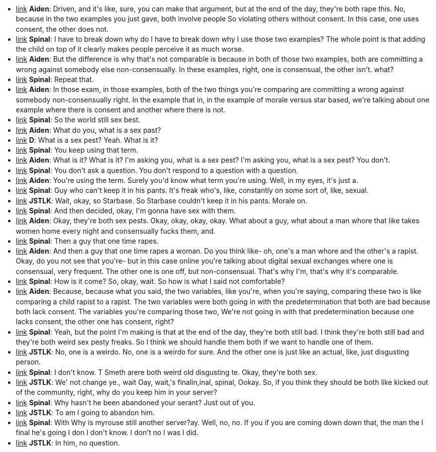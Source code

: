 - [link](youtube.com/watch?v=LaXc78lIS1M&t=2354) **Aiden**: Driven, and it's like, sure, you can make that argument, but at the end of the day, they're both rape this. No, because in the two examples you just gave, both involve people So violating others without consent. In this case, one uses consent, the other does not.
- [link](youtube.com/watch?v=LaXc78lIS1M&t=2362) **Spinal**: I have to break down why do I have to break down why I use those two examples? The whole point is that adding the child on top of it clearly makes people perceive it as much worse.
- [link](youtube.com/watch?v=LaXc78lIS1M&t=2369) **Aiden**: But the difference is why that's not comparable is because in both of those two examples, both are committing a wrong against somebody else non-consensually. In these examples, right, one is consensual, the other isn't. what?
- [link](youtube.com/watch?v=LaXc78lIS1M&t=2385) **Spinal**: Repeat that.
- [link](youtube.com/watch?v=LaXc78lIS1M&t=2386) **Aiden**: In those exam, in those examples, both of the two things you're comparing are committing a wrong against somebody non-consensually right. In the example that in, in the example of morale versus star based, we're talking about one example where there is consent and another where there is not.
- [link](youtube.com/watch?v=LaXc78lIS1M&t=2403) **Spinal**: So the world still sex best.
- [link](youtube.com/watch?v=LaXc78lIS1M&t=2407) **Aiden**: What do you, what is a sex past?
- [link](youtube.com/watch?v=LaXc78lIS1M&t=2408) **D**: What is a sex pest? Yeah. What is it?
- [link](youtube.com/watch?v=LaXc78lIS1M&t=2411) **Spinal**: You keep using that term.
- [link](youtube.com/watch?v=LaXc78lIS1M&t=2412) **Aiden**: What is it? What is it? I'm asking you, what is a sex pest? I'm asking you, what is a sex pest? You don't.
- [link](youtube.com/watch?v=LaXc78lIS1M&t=2419) **Spinal**: You don't ask a question. You don't respond to a question with a question.
- [link](youtube.com/watch?v=LaXc78lIS1M&t=2423) **Aiden**: You're using the term. Surely you'd know what term you're using. Well, in my eyes, it's just a.
- [link](youtube.com/watch?v=LaXc78lIS1M&t=2428) **Spinal**: Guy who can't keep it in his pants. It's freak who's, like, constantly on some sort of, like, sexual.
- [link](youtube.com/watch?v=LaXc78lIS1M&t=2435) **JSTLK**: Wait, okay, so Starbase. So Starbase couldn't keep it in his pants. Morale on.
- [link](youtube.com/watch?v=LaXc78lIS1M&t=2440) **Spinal**: And then decided, okay, I'm gonna have sex with them.
- [link](youtube.com/watch?v=LaXc78lIS1M&t=2444) **Aiden**: Okay, they're both sex pests. Okay, okay, okay, okay. What about a guy, what about a man whore that like takes women home every night and consensually fucks them, and.
- [link](youtube.com/watch?v=LaXc78lIS1M&t=2455) **Spinal**: Then a guy that one time rapes.
- [link](youtube.com/watch?v=LaXc78lIS1M&t=2457) **Aiden**: And then a guy that one time rapes a woman. Do you think like- oh, one's a man whore and the other's a rapist. Okay, do you not see that you're- but in this case online you're talking about digital sexual exchanges where one is consensual, very frequent. The other one is one off, but non-consensual. That's why I'm, that's why it's comparable.
- [link](youtube.com/watch?v=LaXc78lIS1M&t=2474) **Spinal**: How is it come? So, okay, wait. So how is what I said not comfortable?
- [link](youtube.com/watch?v=LaXc78lIS1M&t=2478) **Aiden**: Because, because what you said, the two variables, like you're, when you're saying, comparing these two is like comparing a child rapist to a rapist. The two variables were both going in with the predetermination that both are bad because both lack consent. The variables you're comparing those two, We're not going in with that predetermination because one lacks consent, the other one has consent, right?
- [link](youtube.com/watch?v=LaXc78lIS1M&t=2498) **Spinal**: Yeah, but the point I'm making is that at the end of the day, they're both still bad. I think they're both still bad and they're both weird sex pesty freaks. So I think we should handle them both if we want to handle one of them.
- [link](youtube.com/watch?v=LaXc78lIS1M&t=2508) **JSTLK**: No, one is a weirdo. No, one is a weirdo for sure. And the other one is just like an actual, like, just disgusting person.
- [link](youtube.com/watch?v=LaXc78lIS1M&t=2516) **Spinal**: I don't know. T Smeth arere both weird old disgusting te. Okay, they're both sex.
- [link](youtube.com/watch?v=LaXc78lIS1M&t=2522) **JSTLK**: We' not change ye., wait Oay, wait,'s finalin,inal, spinal, Ookay. So, if you think they should be both like kicked out of the community, right, why do you keep him in your server?
- [link](youtube.com/watch?v=LaXc78lIS1M&t=2532) **Spinal**: Why hasn't he been abandoned your serant? Just out of you.
- [link](youtube.com/watch?v=LaXc78lIS1M&t=2536) **JSTLK**: To am I going to abandon him.
- [link](youtube.com/watch?v=LaXc78lIS1M&t=2538) **Spinal**: With Why is myrouse still another server?ay. Well, no, no. If you if you are coming down down that, the man the I final he's going I don I don't know. I don't no I was I did.
- [link](youtube.com/watch?v=LaXc78lIS1M&t=2548) **JSTLK**: In him, no question.